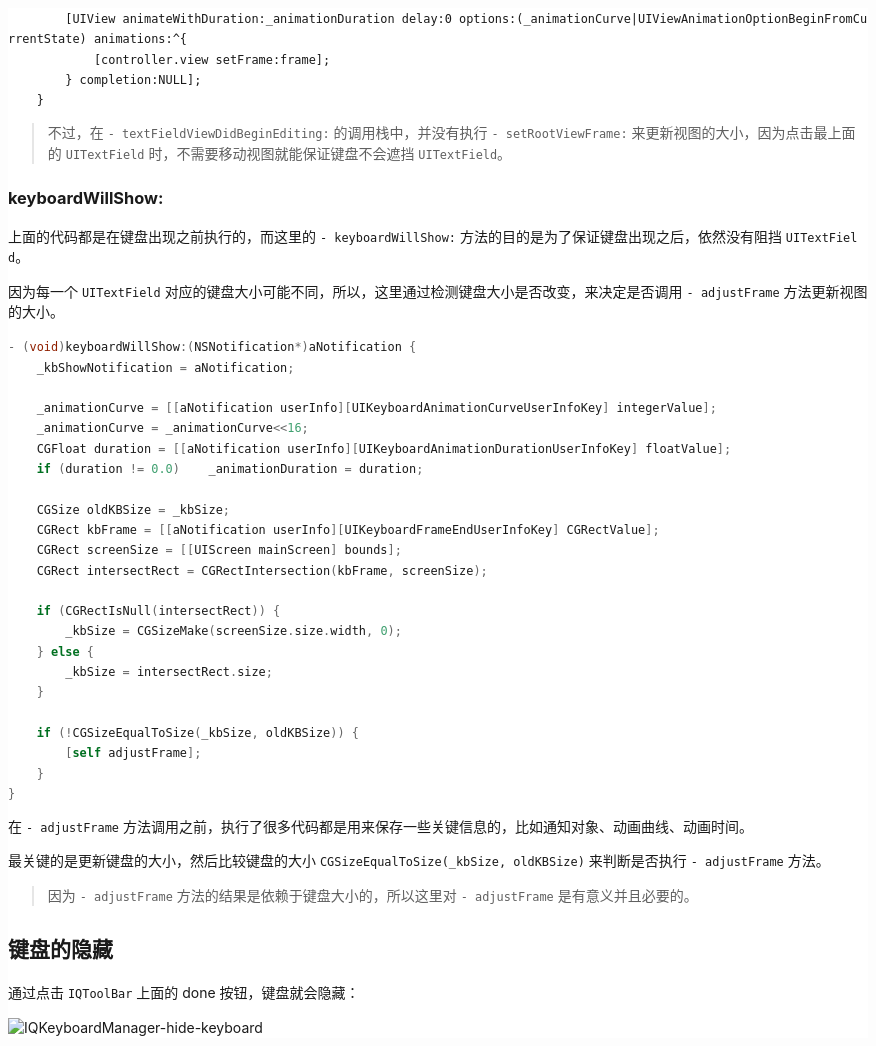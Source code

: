             [UIView animateWithDuration:_animationDuration delay:0 options:(_animationCurve|UIViewAnimationOptionBeginFromCurrentState) animations:^{
                [controller.view setFrame:frame];
            } completion:NULL];
        }

> 不过，在 `- textFieldViewDidBeginEditing:` 的调用栈中，并没有执行 `- setRootViewFrame:` 来更新视图的大小，因为点击最上面的 `UITextField` 时，不需要移动视图就能保证键盘不会遮挡 `UITextField`。

### keyboardWillShow:

上面的代码都是在键盘出现之前执行的，而这里的 `- keyboardWillShow:` 方法的目的是为了保证键盘出现之后，依然没有阻挡 `UITextField`。

因为每一个 `UITextField` 对应的键盘大小可能不同，所以，这里通过检测键盘大小是否改变，来决定是否调用 `- adjustFrame` 方法更新视图的大小。

```objectivec
- (void)keyboardWillShow:(NSNotification*)aNotification {
    _kbShowNotification = aNotification;
	
    _animationCurve = [[aNotification userInfo][UIKeyboardAnimationCurveUserInfoKey] integerValue];
    _animationCurve = _animationCurve<<16;
    CGFloat duration = [[aNotification userInfo][UIKeyboardAnimationDurationUserInfoKey] floatValue];
    if (duration != 0.0)    _animationDuration = duration;
    
    CGSize oldKBSize = _kbSize;
    CGRect kbFrame = [[aNotification userInfo][UIKeyboardFrameEndUserInfoKey] CGRectValue];
    CGRect screenSize = [[UIScreen mainScreen] bounds];
    CGRect intersectRect = CGRectIntersection(kbFrame, screenSize);

    if (CGRectIsNull(intersectRect)) {
        _kbSize = CGSizeMake(screenSize.size.width, 0);
    } else {
        _kbSize = intersectRect.size;
    }
 
    if (!CGSizeEqualToSize(_kbSize, oldKBSize)) {
        [self adjustFrame];
    }
}
```

在 `- adjustFrame` 方法调用之前，执行了很多代码都是用来保存一些关键信息的，比如通知对象、动画曲线、动画时间。

最关键的是更新键盘的大小，然后比较键盘的大小 `CGSizeEqualToSize(_kbSize, oldKBSize)` 来判断是否执行 `- adjustFrame` 方法。

> 因为 `- adjustFrame` 方法的结果是依赖于键盘大小的，所以这里对 `- adjustFrame` 是有意义并且必要的。

## 键盘的隐藏

通过点击 `IQToolBar` 上面的 done 按钮，键盘就会隐藏：

![IQKeyboardManager-hide-keyboard](http://img.draveness.me/2016-06-22-IQKeyboardManager-hide-keyboard.png)
